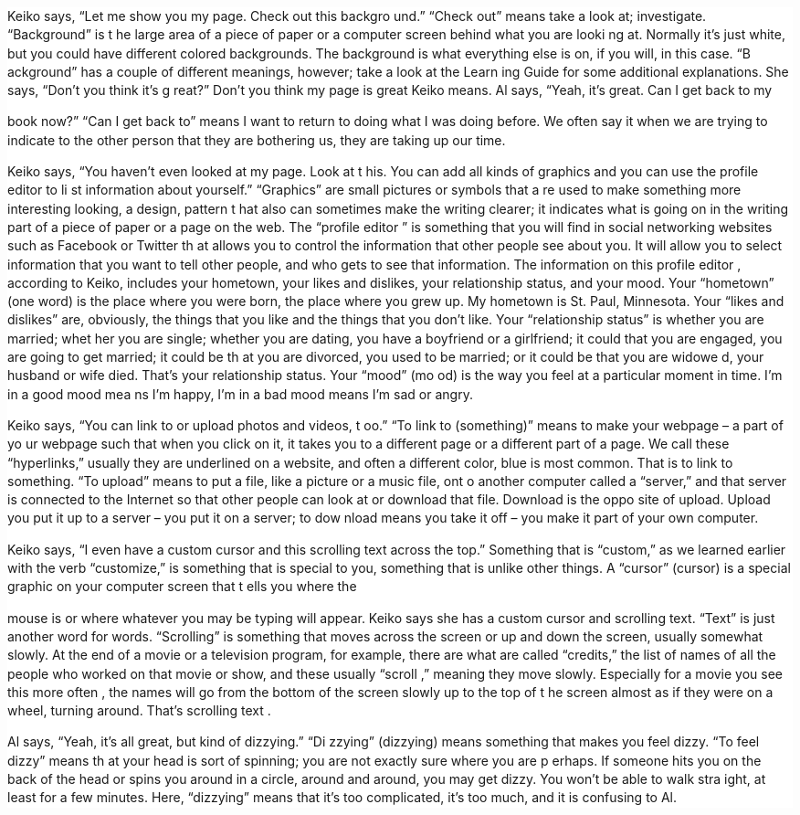 Keiko says, “Let me show you my page.  Check out this backgro und.”  “Check out” means take a look at; investigate.  “Background” is t he large area of a piece of paper or a computer screen behind what you are looki ng at.  Normally it’s just white, but you could have different colored backgrounds.  The background is what everything else is on, if you will, in this case.  “B ackground” has a couple of different meanings, however; take a look at the Learn ing Guide for some additional explanations.  She says, “Don’t you think it’s g reat?”  Don’t you think my page is great Keiko means.  Al says, “Yeah, it’s great.   Can I get back to my

 book now?”  “Can I get back to” means I want to return to doing what I was doing before.  We often say it when we are trying to indicate  to the other person that they are bothering us, they are taking up our time.

Keiko says, “You haven’t even looked at my page.  Look at t his.  You can add all kinds of graphics and you can use the profile editor to li st information about yourself.”  “Graphics” are small pictures or symbols that a re used to make something more interesting looking, a design, pattern t hat also can sometimes make the writing clearer; it indicates what is going on in the writing part of a piece of paper or a page on the web.  The “profile editor ” is something that you will find in social networking websites such as Facebook or Twitter th at allows you to control the information that other people see about you.  It will allow you to select information that you want to tell other people, and who gets to see that information.  The information on this profile editor , according to Keiko, includes your hometown, your likes and dislikes, your relationship status, and your mood. Your “hometown” (one word) is the place where you were  born, the place where you grew up.  My hometown is St. Paul, Minnesota.  Your  “likes and dislikes” are, obviously, the things that you like and the things that you  don’t like.  Your “relationship status” is whether you are married; whet her you are single; whether you are dating, you have a boyfriend or a girlfriend; it could that you are engaged, you are going to get married; it could be th at you are divorced, you used to be married; or it could be that you are widowe d, your husband or wife died.  That’s your relationship status.  Your “mood” (mo od) is the way you feel at a particular moment in time.  I’m in a good mood mea ns I’m happy, I’m in a bad mood means I’m sad or angry.

Keiko says, “You can link to or upload photos and videos, t oo.”  “To link to (something)” means to make your webpage – a part of yo ur webpage such that when you click on it, it takes you to a different page or  a different part of a page. We call these “hyperlinks,” usually they are underlined on a website, and often a different color, blue is most common.  That is to link to something.  “To upload” means to put a file, like a picture or a music file, ont o another computer called a “server,” and that server is connected to the Internet so  that other people can look at or download that file.  Download is the oppo site of upload.  Upload you put it up to a server – you put it on a server; to dow nload means you take it off – you make it part of your own computer.

Keiko says, “I even have a custom cursor and this scrolling text  across the top.” Something that is “custom,” as we learned earlier with the verb “customize,” is something that is special to you, something that is unlike other things.  A “cursor” (cursor) is a special graphic on your computer screen that t ells you where the

 mouse is or where whatever you may be typing will appear.   Keiko says she has a custom cursor and scrolling text.  “Text” is just another word for words. “Scrolling” is something that moves across the screen or up and down the screen, usually somewhat slowly.  At the end of a movie or  a television program, for example, there are what are called “credits,” the list of names of all the people who worked on that movie or show, and these usually “scroll ,” meaning they move slowly.  Especially for a movie you see this more often , the names will go from the bottom of the screen slowly up to the top of t he screen almost as if they were on a wheel, turning around.  That’s scrolling text .

Al says, “Yeah, it’s all great, but kind of dizzying.”  “Di zzying” (dizzying) means something that makes you feel dizzy.  “To feel dizzy” means th at your head is sort of spinning; you are not exactly sure where you are p erhaps.  If someone hits you on the back of the head or spins you around in a  circle, around and around, you may get dizzy.  You won’t be able to walk stra ight, at least for a few minutes.  Here, “dizzying” means that it’s too complicated,  it’s too much, and it is confusing to Al.
